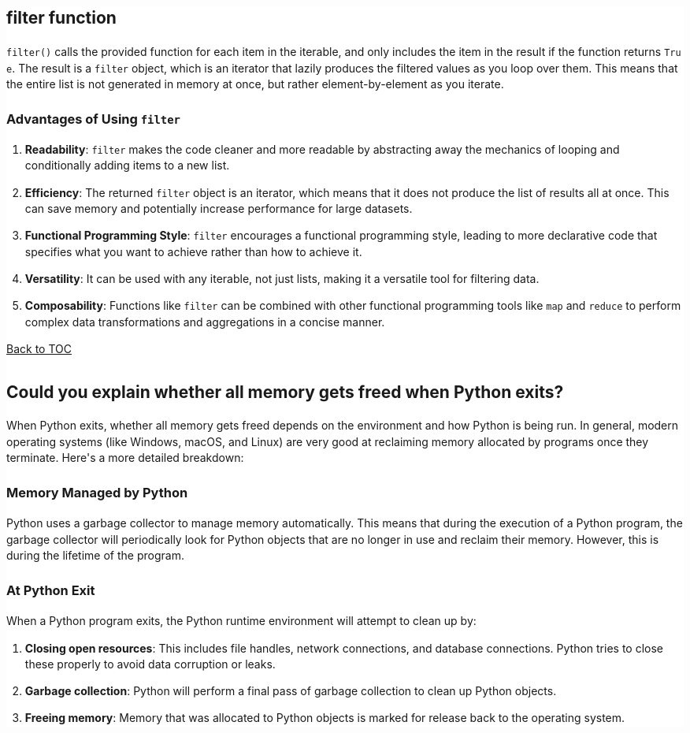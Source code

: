 
## filter function

`filter()` calls the provided function for each item in the iterable, and only includes the item in the result if the function returns `True`. The result is a `filter` object, which is an iterator that lazily produces the filtered values as you loop over them. This means that the entire list is not generated in memory at once, but rather element-by-element as you iterate.

### Advantages of Using `filter`

1. **Readability**: `filter` makes the code cleaner and more readable by abstracting away the mechanics of looping and conditionally adding items to a new list.

2. **Efficiency**: The returned `filter` object is an iterator, which means that it does not produce the list of results all at once. This can save memory and potentially increase performance for large datasets.

3. **Functional Programming Style**: `filter` encourages a functional programming style, leading to more declarative code that specifies what you want to achieve rather than how to achieve it.

4. **Versatility**: It can be used with any iterable, not just lists, making it a versatile tool for filtering data.

5. **Composability**: Functions like `filter` can be combined with other functional programming tools like `map` and `reduce` to perform complex data transformations and aggregations in a concise manner.

[Back to TOC](#Python-Questions)  


## Could you explain whether all memory gets freed when Python exits?

When Python exits, whether all memory gets freed depends on the environment and how Python is being run. In general, modern operating systems (like Windows, macOS, and Linux) are very good at reclaiming memory allocated by programs once they terminate. Here's a more detailed breakdown:

### Memory Managed by Python

Python uses a garbage collector to manage memory automatically. This means that during the execution of a Python program, the garbage collector will periodically look for Python objects that are no longer in use and reclaim their memory. However, this is during the lifetime of the program.

### At Python Exit

When a Python program exits, the Python runtime environment will attempt to clean up by:

1. **Closing open resources**: This includes file handles, network connections, and database connections. Python tries to close these properly to avoid data corruption or leaks.

2. **Garbage collection**: Python will perform a final pass of garbage collection to clean up Python objects.

3. **Freeing memory**: Memory that was allocated to Python objects is marked for release back to the operating system.

